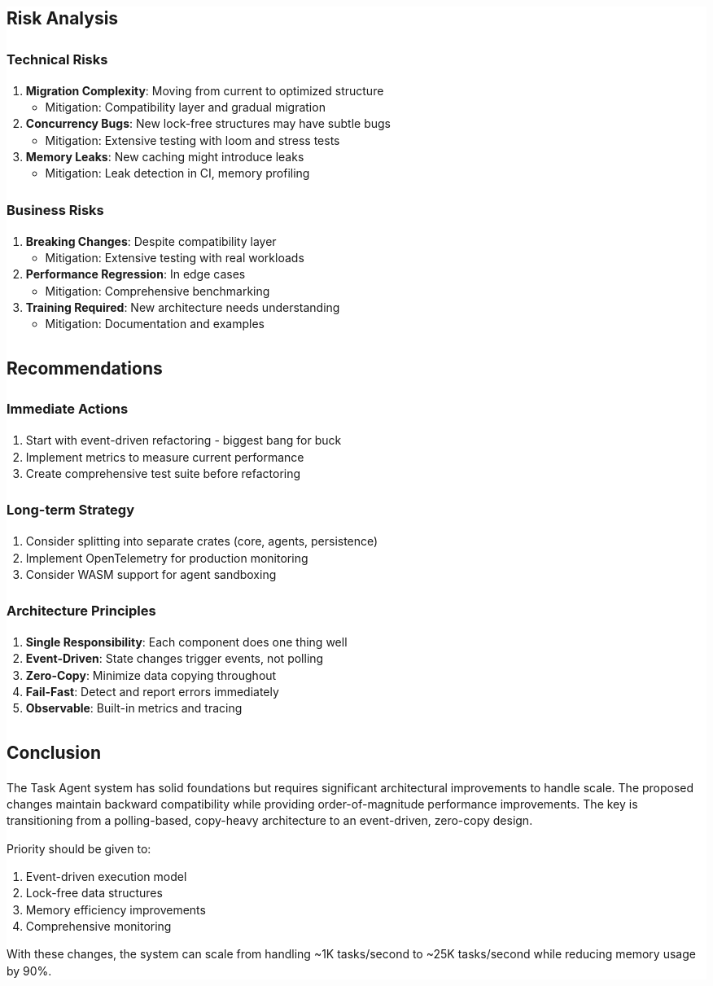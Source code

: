 ## Risk Analysis

### Technical Risks
1. **Migration Complexity**: Moving from current to optimized structure
   - Mitigation: Compatibility layer and gradual migration
2. **Concurrency Bugs**: New lock-free structures may have subtle bugs
   - Mitigation: Extensive testing with loom and stress tests
3. **Memory Leaks**: New caching might introduce leaks
   - Mitigation: Leak detection in CI, memory profiling

### Business Risks
1. **Breaking Changes**: Despite compatibility layer
   - Mitigation: Extensive testing with real workloads
2. **Performance Regression**: In edge cases
   - Mitigation: Comprehensive benchmarking
3. **Training Required**: New architecture needs understanding
   - Mitigation: Documentation and examples

## Recommendations

### Immediate Actions
1. Start with event-driven refactoring - biggest bang for buck
2. Implement metrics to measure current performance
3. Create comprehensive test suite before refactoring

### Long-term Strategy
1. Consider splitting into separate crates (core, agents, persistence)
2. Implement OpenTelemetry for production monitoring
3. Consider WASM support for agent sandboxing

### Architecture Principles
1. **Single Responsibility**: Each component does one thing well
2. **Event-Driven**: State changes trigger events, not polling
3. **Zero-Copy**: Minimize data copying throughout
4. **Fail-Fast**: Detect and report errors immediately
5. **Observable**: Built-in metrics and tracing

## Conclusion

The Task Agent system has solid foundations but requires significant architectural improvements to handle scale. The proposed changes maintain backward compatibility while providing order-of-magnitude performance improvements. The key is transitioning from a polling-based, copy-heavy architecture to an event-driven, zero-copy design.

Priority should be given to:
1. Event-driven execution model
2. Lock-free data structures
3. Memory efficiency improvements
4. Comprehensive monitoring

With these changes, the system can scale from handling ~1K tasks/second to ~25K tasks/second while reducing memory usage by 90%.